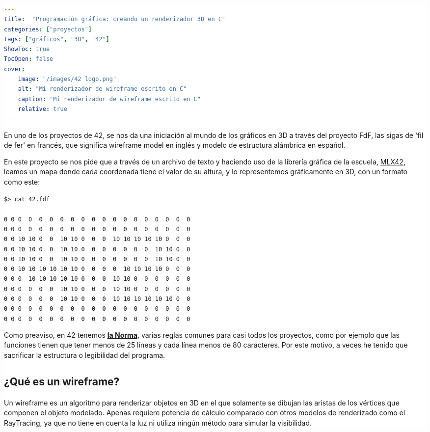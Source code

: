```yaml
---
title:  "Programación gráfica: creando un renderizador 3D en C"
categories: ["proyectos"]
tags: ["gráficos", "3D", "42"]
ShowToc: true
TocOpen: false
cover:
    image: "/images/42 logo.png"
    alt: "Mi renderizador de wireframe escrito en C"
    caption: "Mi renderizador de wireframe escrito en C"
    relative: true 
---
```


En uno de los proyectos de 42, se nos da una iniciación al mundo de los gráficos en 3D a través del proyecto FdF, las sigas de 'fil de fer' en francés, que significa wireframe model en inglés y modelo de estructura alámbrica en español.

En este proyecto se nos pide que a través de un archivo de texto y haciendo uso de la librería gráfica de la escuela, [MLX42](https://github.com/codam-coding-college/MLX42), leamos un mapa donde cada coordenada tiene el valor de su altura, y lo representemos gráficamente en 3D, con un formato como este:

```shell
$> cat 42.fdf

0 0 0  0  0  0  0  0  0  0  0  0  0  0  0  0  0  0  0
0 0 0  0  0  0  0  0  0  0  0  0  0  0  0  0  0  0  0
0 0 10 10 0  0  10 10 0  0  0  10 10 10 10 10 0  0  0
0 0 10 10 0  0  10 10 0  0  0  0  0  0  0  10 10 0  0
0 0 10 10 0  0  10 10 0  0  0  0  0  0  0  10 10 0  0
0 0 10 10 10 10 10 10 0  0  0  0  10 10 10 10 0  0  0
0 0 0  10 10 10 10 10 0  0  0  10 10 0  0  0  0  0  0
0 0 0  0  0  0  10 10 0  0  0  10 10 0  0  0  0  0  0
0 0 0  0  0  0  10 10 0  0  0  10 10 10 10 10 10 0  0
0 0 0  0  0  0  0  0  0  0  0  0  0  0  0  0  0  0  0
0 0 0  0  0  0  0  0  0  0  0  0  0  0  0  0  0  0  0

```

Como preaviso, en 42 tenemos **[la Norma](https://github.com/MagicHatJo/-42-Norm/blob/master/norme.en.pdf)**, varias reglas comunes para casi todos los proyectos, como por ejemplo que las funciones tienen que tener menos de 25 líneas y cada línea menos de 80 caracteres. Por este motivo, a veces he tenido que sacrificar la estructura o legibilidad del programa.

## ¿Qué es un wireframe?

Un wireframe es un algoritmo para renderizar objetos en 3D en el que solamente se dibujan las aristas de los vértices que componen el objeto modelado. Apenas requiere potencia de cálculo comparado con otros modelos de renderizado como el RayTracing, ya que no tiene en cuenta la luz ni utiliza ningún método para simular la visibilidad.
